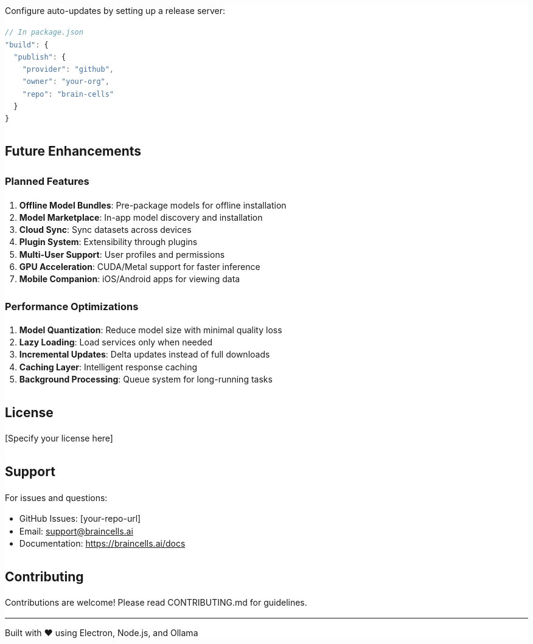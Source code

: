 Configure auto-updates by setting up a release server:

```javascript
// In package.json
"build": {
  "publish": {
    "provider": "github",
    "owner": "your-org",
    "repo": "brain-cells"
  }
}
```

## Future Enhancements

### Planned Features

1. **Offline Model Bundles**: Pre-package models for offline installation
2. **Model Marketplace**: In-app model discovery and installation
3. **Cloud Sync**: Sync datasets across devices
4. **Plugin System**: Extensibility through plugins
5. **Multi-User Support**: User profiles and permissions
6. **GPU Acceleration**: CUDA/Metal support for faster inference
7. **Mobile Companion**: iOS/Android apps for viewing data

### Performance Optimizations

1. **Model Quantization**: Reduce model size with minimal quality loss
2. **Lazy Loading**: Load services only when needed
3. **Incremental Updates**: Delta updates instead of full downloads
4. **Caching Layer**: Intelligent response caching
5. **Background Processing**: Queue system for long-running tasks

## License

[Specify your license here]

## Support

For issues and questions:
- GitHub Issues: [your-repo-url]
- Email: support@braincells.ai
- Documentation: https://braincells.ai/docs

## Contributing

Contributions are welcome! Please read CONTRIBUTING.md for guidelines.

---

Built with ❤️ using Electron, Node.js, and Ollama